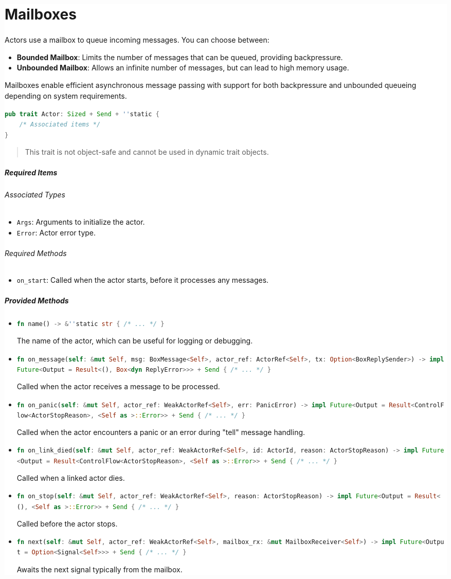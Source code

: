 # Mailboxes
Actors use a mailbox to queue incoming messages. You can choose between:
- **Bounded Mailbox**: Limits the number of messages that can be queued, providing backpressure.
- **Unbounded Mailbox**: Allows an infinite number of messages, but can lead to high memory usage.

Mailboxes enable efficient asynchronous message passing with support for both backpressure and
unbounded queueing depending on system requirements.

[`on_start`]: Actor::on_start
[`on_panic`]: Actor::on_panic
[`on_stop`]: Actor::on_stop
[`on_link_died`]: Actor::on_link_died

```rust
pub trait Actor: Sized + Send + ''static {
    /* Associated items */
}
```

> This trait is not object-safe and cannot be used in dynamic trait objects.

##### Required Items

###### Associated Types

- `Args`: Arguments to initialize the actor.
- `Error`: Actor error type.

###### Required Methods

- `on_start`: Called when the actor starts, before it processes any messages.

##### Provided Methods

- ```rust
  fn name() -> &''static str { /* ... */ }
  ```
  The name of the actor, which can be useful for logging or debugging.

- ```rust
  fn on_message(self: &mut Self, msg: BoxMessage<Self>, actor_ref: ActorRef<Self>, tx: Option<BoxReplySender>) -> impl Future<Output = Result<(), Box<dyn ReplyError>>> + Send { /* ... */ }
  ```
  Called when the actor receives a message to be processed.

- ```rust
  fn on_panic(self: &mut Self, actor_ref: WeakActorRef<Self>, err: PanicError) -> impl Future<Output = Result<ControlFlow<ActorStopReason>, <Self as >::Error>> + Send { /* ... */ }
  ```
  Called when the actor encounters a panic or an error during "tell" message handling.

- ```rust
  fn on_link_died(self: &mut Self, actor_ref: WeakActorRef<Self>, id: ActorId, reason: ActorStopReason) -> impl Future<Output = Result<ControlFlow<ActorStopReason>, <Self as >::Error>> + Send { /* ... */ }
  ```
  Called when a linked actor dies.

- ```rust
  fn on_stop(self: &mut Self, actor_ref: WeakActorRef<Self>, reason: ActorStopReason) -> impl Future<Output = Result<(), <Self as >::Error>> + Send { /* ... */ }
  ```
  Called before the actor stops.

- ```rust
  fn next(self: &mut Self, actor_ref: WeakActorRef<Self>, mailbox_rx: &mut MailboxReceiver<Self>) -> impl Future<Output = Option<Signal<Self>>> + Send { /* ... */ }
  ```
  Awaits the next signal typically from the mailbox.


[**Huly Labs**]: https://huly.io/
[**Caido Community**]: https://github.com/caido-community
[**vanhouc**]: https://github.com/vanhouc
[**cawfeecoder**]: https://github.com/cawfeecoder
[`mpsc::WeakSender`]: tokio::sync::mpsc::WeakSender
[`mpsc::WeakUnboundedSender`]: tokio::sync::mpsc::WeakUnboundedSender
[`mpsc::channel`]: tokio::sync::mpsc::channel
[`mpsc::unbounded_channel`]: tokio::sync::mpsc::unbounded_channel
[`reply_sender`]: method@crate::message::Context::reply_sender
[`Context`]: struct@crate::message::Context
